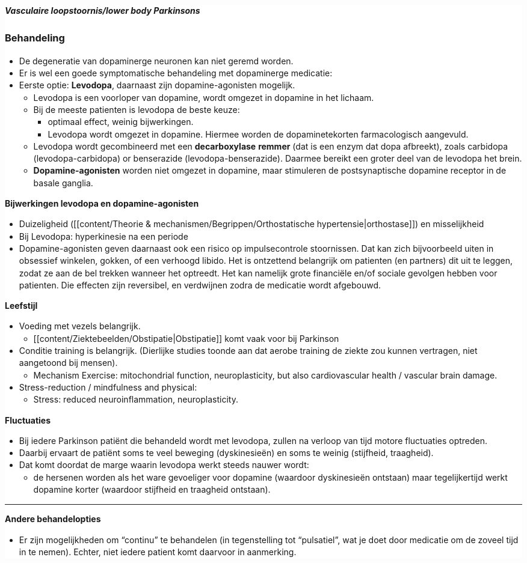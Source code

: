 ##### Vasculaire loopstoornis/lower body Parkinsons
### Behandeling
-   De degeneratie van dopaminerge neuronen kan niet geremd worden.
-   Er is wel een goede symptomatische behandeling met dopaminerge medicatie:
-   Eerste optie: **Levodopa**, daarnaast zijn dopamine-agonisten mogelijk.
	- Levodopa is een voorloper van dopamine, wordt omgezet in dopamine in het lichaam.
    -   Bij de meeste patienten is levodopa de beste keuze:
        -   optimaal effect, weinig bijwerkingen.
        -   Levodopa wordt omgezet in dopamine. Hiermee worden de dopaminetekorten farmacologisch aangevuld.
    -   Levodopa wordt gecombineerd met een **decarboxylase** **remmer** (dat is een enzym dat dopa afbreekt), zoals carbidopa (levodopa-carbidopa) or benserazide (levodopa-benserazide). Daarmee bereikt een groter deel van de levodopa het brein.
    -   **Dopamine-agonisten** worden niet omgezet in dopamine, maar stimuleren de postsynaptische dopamine receptor in de basale ganglia.

**Bijwerkingen levodopa en dopamine-agonisten**
- Duizeligheid ([[content/Theorie & mechanismen/Begrippen/Orthostatische hypertensie\|orthostase]]) en misselijkheid
- Bij Levodopa: hyperkinesie na een periode
- Dopamine-agonisten geven daarnaast ook een risico op impulsecontrole stoornissen. Dat kan zich bijvoorbeeld uiten in obsessief winkelen, gokken, of een verhoogd libido. Het is ontzettend belangrijk om patienten (en partners) dit uit te leggen, zodat ze aan de bel trekken wanneer het optreedt. Het kan namelijk grote financiële en/of sociale gevolgen hebben voor patienten. Die effecten zijn reversibel, en verdwijnen zodra de medicatie wordt afgebouwd.

**Leefstijl**

-   Voeding met vezels belangrijk.
    -   [[content/Ziektebeelden/Obstipatie\|Obstipatie]] komt vaak voor bij Parkinson
-   Conditie training is belangrijk. (Dierlijke studies toonde aan dat aerobe training de ziekte zou kunnen vertragen, niet aangetoond bij mensen).
	- Mechanism Exercise: mitochondrial function, neuroplasticity, but also cardiovascular health / vascular brain damage.  
- Stress-reduction / mindfulness and physical:
	- Stress: reduced neuroinflammation, neuroplasticity.  

**Fluctuaties**
-   Bij iedere Parkinson patiënt die behandeld wordt met levodopa, zullen na verloop van tijd motore fluctuaties optreden.
-   Daarbij ervaart de patiënt soms te veel beweging (dyskinesieën) en soms te weinig (stijfheid, traagheid).
-   Dat komt doordat de marge waarin levodopa werkt steeds nauwer wordt:
    -   de hersenen worden als het ware gevoeliger voor dopamine (waardoor dyskinesieën ontstaan) maar tegelijkertijd werkt dopamine korter (waardoor stijfheid en traagheid ontstaan).
---

**Andere behandelopties**

-   Er zijn mogelijkheden om “continu” te behandelen (in tegenstelling tot “pulsatiel”, wat je doet door medicatie om de zoveel tijd in te nemen). Echter, niet iedere patient komt daarvoor in aanmerking.
